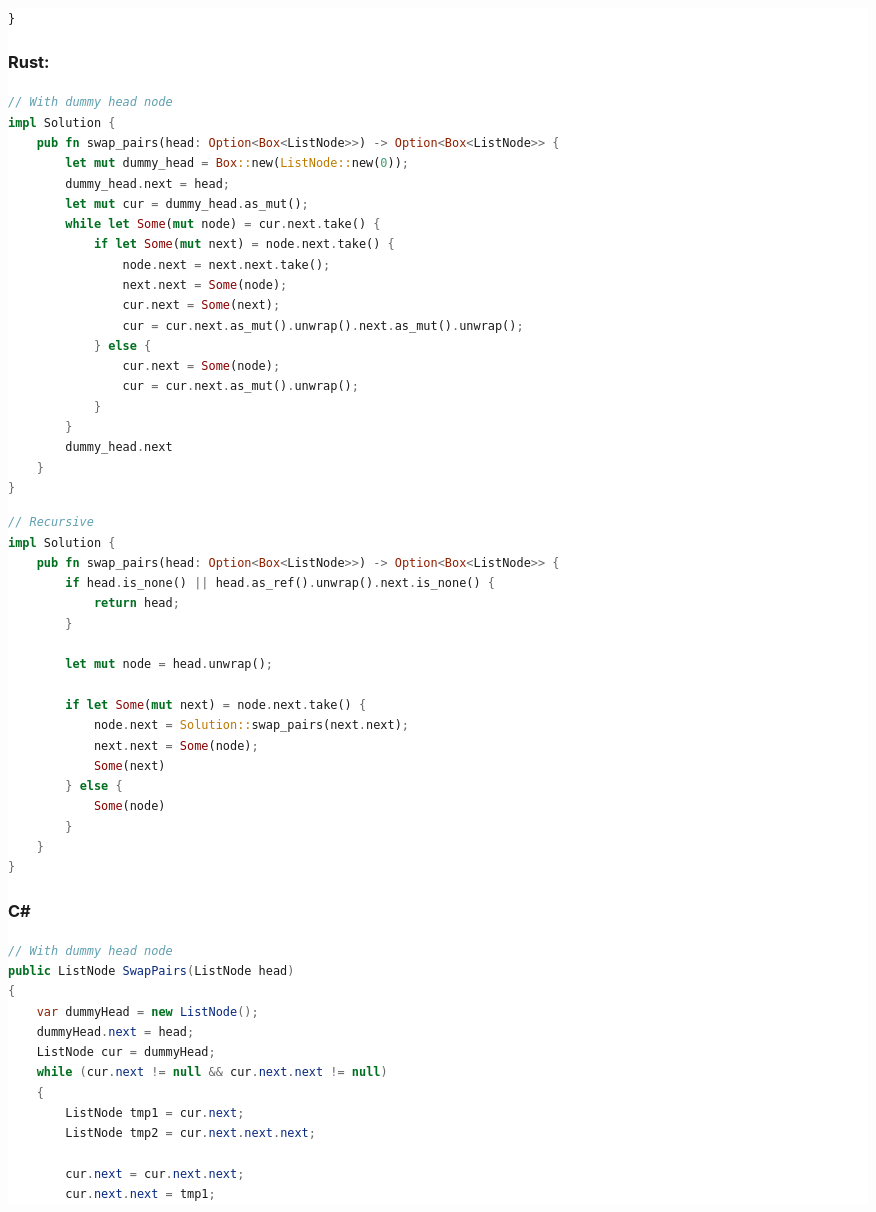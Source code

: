 ```php
}
```

### Rust:

```rust
// With dummy head node
impl Solution {
    pub fn swap_pairs(head: Option<Box<ListNode>>) -> Option<Box<ListNode>> {
        let mut dummy_head = Box::new(ListNode::new(0));
        dummy_head.next = head;
        let mut cur = dummy_head.as_mut();
        while let Some(mut node) = cur.next.take() {
            if let Some(mut next) = node.next.take() {
                node.next = next.next.take();
                next.next = Some(node);
                cur.next = Some(next);
                cur = cur.next.as_mut().unwrap().next.as_mut().unwrap();
            } else {
                cur.next = Some(node);
                cur = cur.next.as_mut().unwrap();
            }
        }
        dummy_head.next
    }
}
```

```rust
// Recursive
impl Solution {
    pub fn swap_pairs(head: Option<Box<ListNode>>) -> Option<Box<ListNode>> {
        if head.is_none() || head.as_ref().unwrap().next.is_none() {
            return head;
        }

        let mut node = head.unwrap();

        if let Some(mut next) = node.next.take() {
            node.next = Solution::swap_pairs(next.next);
            next.next = Some(node);
            Some(next)
        } else {
            Some(node)
        }
    }
}
```

### C#
```csharp
// With dummy head node
public ListNode SwapPairs(ListNode head)
{
    var dummyHead = new ListNode();
    dummyHead.next = head;
    ListNode cur = dummyHead;
    while (cur.next != null && cur.next.next != null)
    {
        ListNode tmp1 = cur.next;
        ListNode tmp2 = cur.next.next.next;

        cur.next = cur.next.next;
        cur.next.next = tmp1;
```
